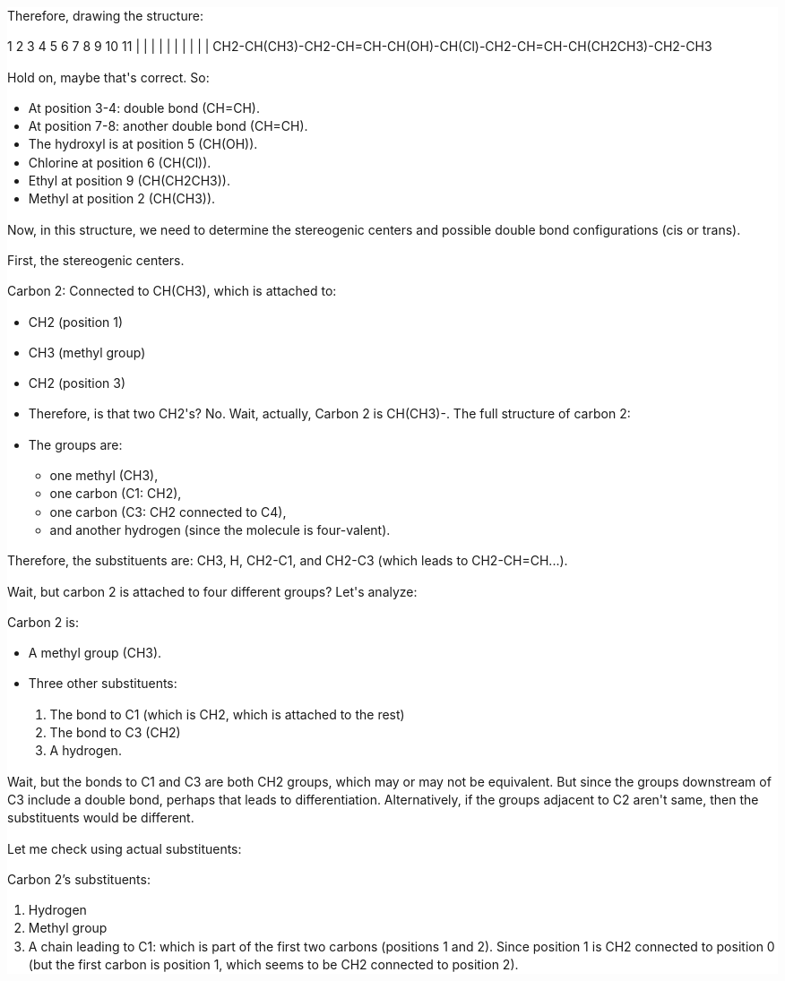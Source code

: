 Therefore, drawing the structure:

1  2      3       4       5       6      7      8      9        10     11
  |       |       |       |       |      |      |      |        |      |
CH2-CH(CH3)-CH2-CH=CH-CH(OH)-CH(Cl)-CH2-CH=CH-CH(CH2CH3)-CH2-CH3

Hold on, maybe that's correct. So:

- At position 3-4: double bond (CH=CH).
- At position 7-8: another double bond (CH=CH).
- The hydroxyl is at position 5 (CH(OH)).
- Chlorine at position 6 (CH(Cl)).
- Ethyl at position 9 (CH(CH2CH3)).
- Methyl at position 2 (CH(CH3)).

Now, in this structure, we need to determine the stereogenic centers and possible double bond configurations (cis or trans).

First, the stereogenic centers.

Carbon 2: Connected to CH(CH3), which is attached to:

- CH2 (position 1)
- CH3 (methyl group)
- CH2 (position 3)
- Therefore, is that two CH2's? No. Wait, actually, Carbon 2 is CH(CH3)-. The full structure of carbon 2:

- The groups are: 
    - one methyl (CH3),
    - one carbon (C1: CH2),
    - one carbon (C3: CH2 connected to C4),
    - and another hydrogen (since the molecule is four-valent).

Therefore, the substituents are: CH3, H, CH2-C1, and CH2-C3 (which leads to CH2-CH=CH...).

Wait, but carbon 2 is attached to four different groups? Let's analyze:

Carbon 2 is:

- A methyl group (CH3).
- Three other substituents:

    1. The bond to C1 (which is CH2, which is attached to the rest)
    2. The bond to C3 (CH2)
    3. A hydrogen.

Wait, but the bonds to C1 and C3 are both CH2 groups, which may or may not be equivalent. But since the groups downstream of C3 include a double bond, perhaps that leads to differentiation. Alternatively, if the groups adjacent to C2 aren't same, then the substituents would be different.

Let me check using actual substituents:

Carbon 2’s substituents:

1. Hydrogen
2. Methyl group
3. A chain leading to C1: which is part of the first two carbons (positions 1 and 2). Since position 1 is CH2 connected to position 0 (but the first carbon is position 1, which seems to be CH2 connected to position 2).
